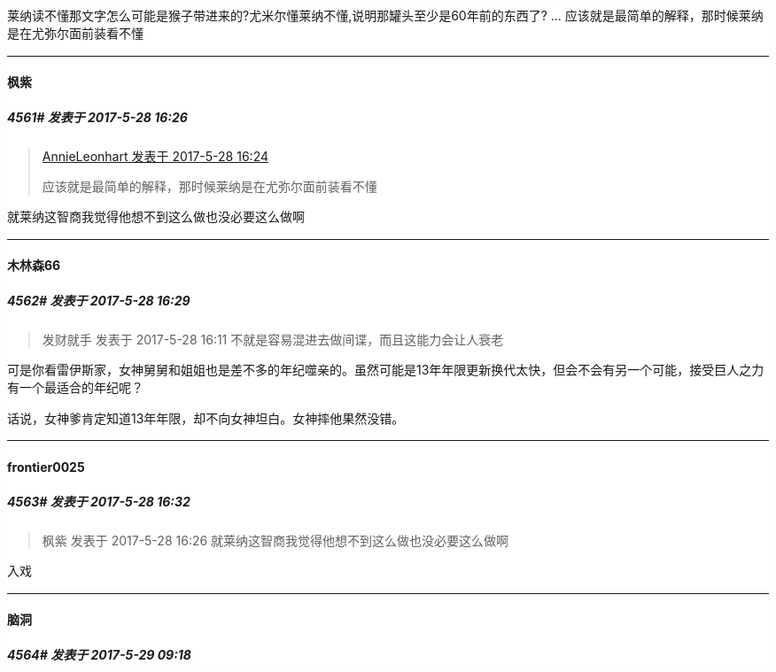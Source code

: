 莱纳读不懂那文字怎么可能是猴子带进来的?尤米尔懂莱纳不懂,说明那罐头至少是60年前的东西了? ...</blockquote>
应该就是最简单的解释，那时候莱纳是在尤弥尔面前装看不懂







*****

####  枫紫  
##### 4561#       发表于 2017-5-28 16:26



<blockquote><a href="httphttps://bbs.saraba1st.com/2b/forum.php?mod=redirect&amp;goto=findpost&amp;pid=36084348&amp;ptid=915143" target="_blank">AnnieLeonhart 发表于 2017-5-28 16:24</a>

应该就是最简单的解释，那时候莱纳是在尤弥尔面前装看不懂</blockquote>
就莱纳这智商我觉得他想不到这么做也没必要这么做啊







*****

####  木林森66  
##### 4562#       发表于 2017-5-28 16:29



<blockquote>发财就手 发表于 2017-5-28 16:11
不就是容易混进去做间谍，而且这能力会让人衰老</blockquote>
可是你看雷伊斯家，女神舅舅和姐姐也是差不多的年纪噬亲的。虽然可能是13年年限更新换代太快，但会不会有另一个可能，接受巨人之力有一个最适合的年纪呢？


话说，女神爹肯定知道13年年限，却不向女神坦白。女神摔他果然没错。







*****

####  frontier0025  
##### 4563#       发表于 2017-5-28 16:32



<blockquote>枫紫 发表于 2017-5-28 16:26
就莱纳这智商我觉得他想不到这么做也没必要这么做啊</blockquote>
入戏







*****

####  脑洞  
##### 4564#       发表于 2017-5-29 09:18
